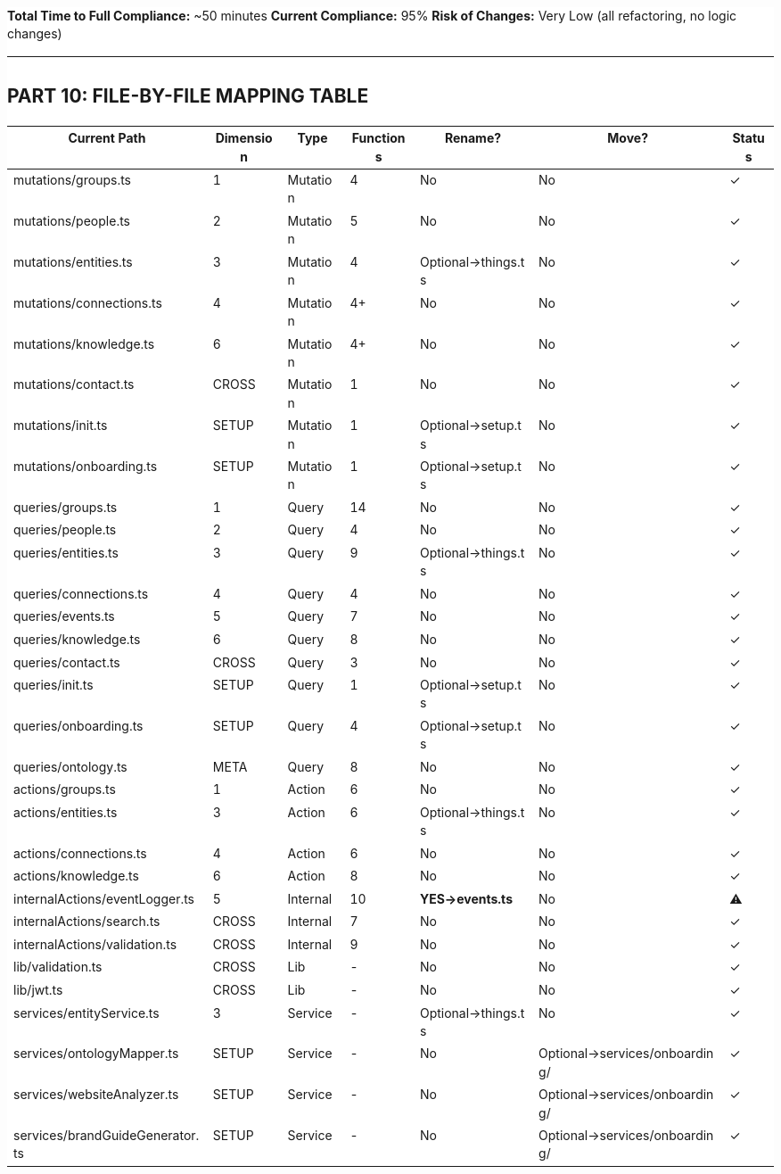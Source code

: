 **Total Time to Full Compliance:** ~50 minutes
**Current Compliance:** 95%
**Risk of Changes:** Very Low (all refactoring, no logic changes)

---

## PART 10: FILE-BY-FILE MAPPING TABLE

| Current Path | Dimension | Type | Functions | Rename? | Move? | Status |
|---|---|---|---|---|---|---|
| mutations/groups.ts | 1 | Mutation | 4 | No | No | ✓ |
| mutations/people.ts | 2 | Mutation | 5 | No | No | ✓ |
| mutations/entities.ts | 3 | Mutation | 4 | Optional→things.ts | No | ✓ |
| mutations/connections.ts | 4 | Mutation | 4+ | No | No | ✓ |
| mutations/knowledge.ts | 6 | Mutation | 4+ | No | No | ✓ |
| mutations/contact.ts | CROSS | Mutation | 1 | No | No | ✓ |
| mutations/init.ts | SETUP | Mutation | 1 | Optional→setup.ts | No | ✓ |
| mutations/onboarding.ts | SETUP | Mutation | 1 | Optional→setup.ts | No | ✓ |
| queries/groups.ts | 1 | Query | 14 | No | No | ✓ |
| queries/people.ts | 2 | Query | 4 | No | No | ✓ |
| queries/entities.ts | 3 | Query | 9 | Optional→things.ts | No | ✓ |
| queries/connections.ts | 4 | Query | 4 | No | No | ✓ |
| queries/events.ts | 5 | Query | 7 | No | No | ✓ |
| queries/knowledge.ts | 6 | Query | 8 | No | No | ✓ |
| queries/contact.ts | CROSS | Query | 3 | No | No | ✓ |
| queries/init.ts | SETUP | Query | 1 | Optional→setup.ts | No | ✓ |
| queries/onboarding.ts | SETUP | Query | 4 | Optional→setup.ts | No | ✓ |
| queries/ontology.ts | META | Query | 8 | No | No | ✓ |
| actions/groups.ts | 1 | Action | 6 | No | No | ✓ |
| actions/entities.ts | 3 | Action | 6 | Optional→things.ts | No | ✓ |
| actions/connections.ts | 4 | Action | 6 | No | No | ✓ |
| actions/knowledge.ts | 6 | Action | 8 | No | No | ✓ |
| internalActions/eventLogger.ts | 5 | Internal | 10 | **YES→events.ts** | No | ⚠ |
| internalActions/search.ts | CROSS | Internal | 7 | No | No | ✓ |
| internalActions/validation.ts | CROSS | Internal | 9 | No | No | ✓ |
| lib/validation.ts | CROSS | Lib | - | No | No | ✓ |
| lib/jwt.ts | CROSS | Lib | - | No | No | ✓ |
| services/entityService.ts | 3 | Service | - | Optional→things.ts | No | ✓ |
| services/ontologyMapper.ts | SETUP | Service | - | No | Optional→services/onboarding/ | ✓ |
| services/websiteAnalyzer.ts | SETUP | Service | - | No | Optional→services/onboarding/ | ✓ |
| services/brandGuideGenerator.ts | SETUP | Service | - | No | Optional→services/onboarding/ | ✓ |